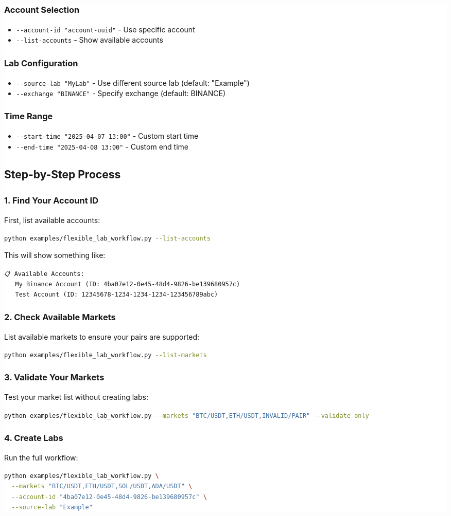 ### Account Selection
- `--account-id "account-uuid"` - Use specific account
- `--list-accounts` - Show available accounts

### Lab Configuration
- `--source-lab "MyLab"` - Use different source lab (default: "Example")
- `--exchange "BINANCE"` - Specify exchange (default: BINANCE)

### Time Range
- `--start-time "2025-04-07 13:00"` - Custom start time
- `--end-time "2025-04-08 13:00"` - Custom end time

## Step-by-Step Process

### 1. Find Your Account ID

First, list available accounts:

```bash
python examples/flexible_lab_workflow.py --list-accounts
```

This will show something like:
```
📋 Available Accounts:
   My Binance Account (ID: 4ba07e12-0e45-48d4-9826-be139680957c)
   Test Account (ID: 12345678-1234-1234-1234-123456789abc)
```

### 2. Check Available Markets

List available markets to ensure your pairs are supported:

```bash
python examples/flexible_lab_workflow.py --list-markets
```

### 3. Validate Your Markets

Test your market list without creating labs:

```bash
python examples/flexible_lab_workflow.py --markets "BTC/USDT,ETH/USDT,INVALID/PAIR" --validate-only
```

### 4. Create Labs

Run the full workflow:

```bash
python examples/flexible_lab_workflow.py \
  --markets "BTC/USDT,ETH/USDT,SOL/USDT,ADA/USDT" \
  --account-id "4ba07e12-0e45-48d4-9826-be139680957c" \
  --source-lab "Example"
```
